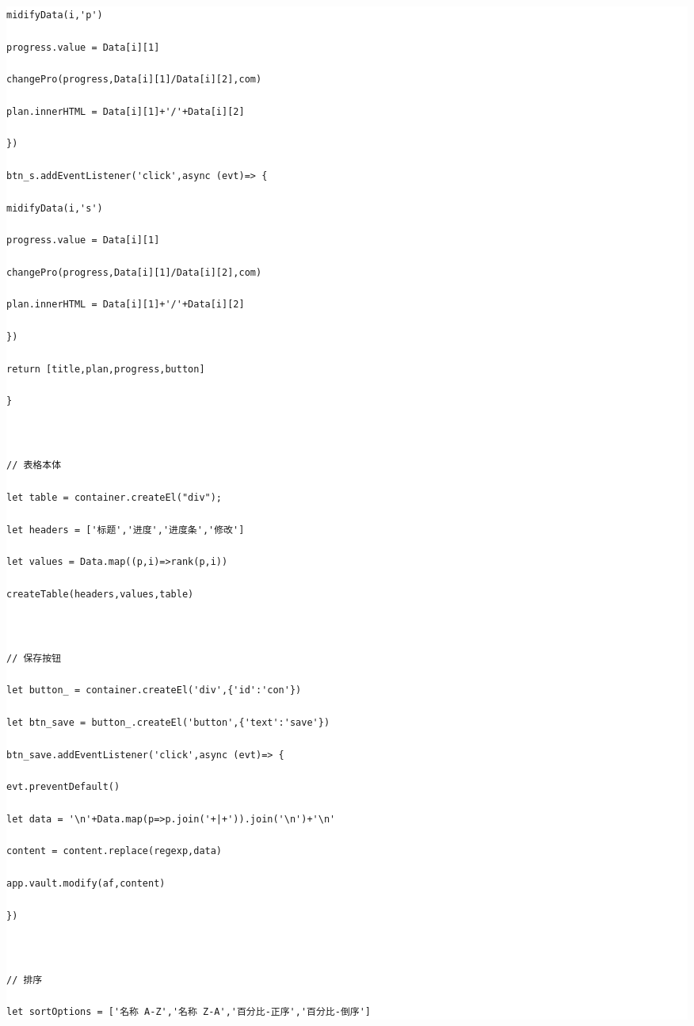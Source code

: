 ```dataviewjs
midifyData(i,'p')

progress.value = Data[i][1]

changePro(progress,Data[i][1]/Data[i][2],com)

plan.innerHTML = Data[i][1]+'/'+Data[i][2]

})

btn_s.addEventListener('click',async (evt)=> {

midifyData(i,'s')

progress.value = Data[i][1]

changePro(progress,Data[i][1]/Data[i][2],com)

plan.innerHTML = Data[i][1]+'/'+Data[i][2]

})

return [title,plan,progress,button]

}

  

// 表格本体

let table = container.createEl("div");

let headers = ['标题','进度','进度条','修改']

let values = Data.map((p,i)=>rank(p,i))

createTable(headers,values,table)

  

// 保存按钮

let button_ = container.createEl('div',{'id':'con'})

let btn_save = button_.createEl('button',{'text':'save'})

btn_save.addEventListener('click',async (evt)=> {

evt.preventDefault()

let data = '\n'+Data.map(p=>p.join('+|+')).join('\n')+'\n'

content = content.replace(regexp,data)

app.vault.modify(af,content)

})

  

// 排序

let sortOptions = ['名称 A-Z','名称 Z-A','百分比-正序','百分比-倒序']
```